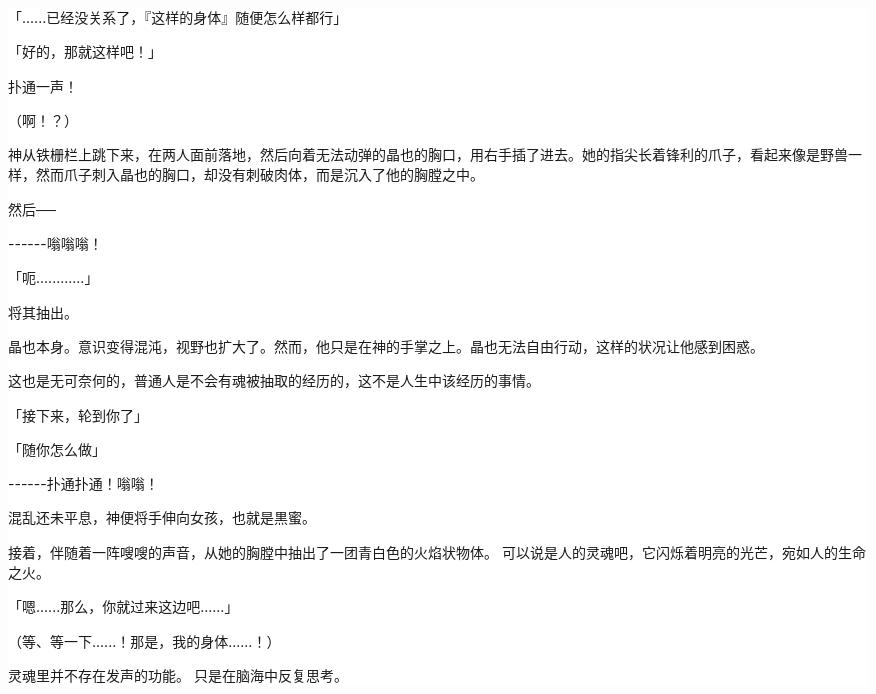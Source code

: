 

「......已经没关系了，『这样的身体』随便怎么样都行」



「好的，那就这样吧！」



扑通一声！



（啊！？）



神从铁栅栏上跳下来，在两人面前落地，然后向着无法动弹的晶也的胸口，用右手插了进去。她的指尖长着锋利的爪子，看起来像是野兽一样，然而爪子刺入晶也的胸口，却没有刺破肉体，而是沉入了他的胸膛之中。



然后──



------嗡嗡嗡！



「呃............」



将其抽出。



晶也本身。意识变得混沌，视野也扩大了。然而，他只是在神的手掌之上。晶也无法自由行动，这样的状况让他感到困惑。



这也是无可奈何的，普通人是不会有魂被抽取的经历的，这不是人生中该经历的事情。



「接下来，轮到你了」



「随你怎么做」



------扑通扑通！嗡嗡！



混乱还未平息，神便将手伸向女孩，也就是黒蜜。



接着，伴随着一阵嗖嗖的声音，从她的胸膛中抽出了一团青白色的火焰状物体。 可以说是人的灵魂吧，它闪烁着明亮的光芒，宛如人的生命之火。



「嗯......那么，你就过来这边吧......」



（等、等一下......！那是，我的身体......！）



灵魂里并不存在发声的功能。 只是在脑海中反复思考。

